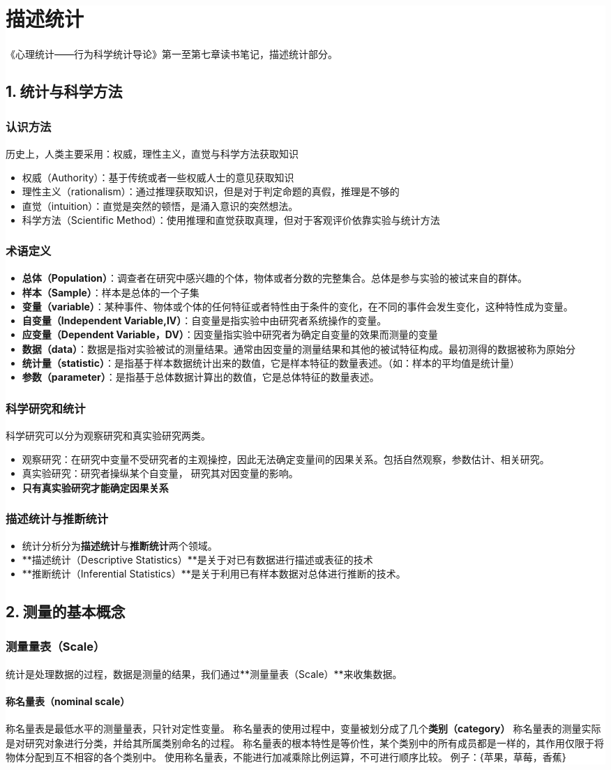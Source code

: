 # 描述统计

[author]: # "Vonng (fengruohang@outlook.com)"
[tags]: # "统计，数学"
[mtime]: #	"2017-03-20"
《心理统计——行为科学统计导论》第一至第七章读书笔记，描述统计部分。




## 1. 统计与科学方法

### 认识方法
历史上，人类主要采用：权威，理性主义，直觉与科学方法获取知识 
* 权威（Authority）：基于传统或者一些权威人士的意见获取知识
* 理性主义（rationalism）：通过推理获取知识，但是对于判定命题的真假，推理是不够的
* 直觉（intuition）：直觉是突然的顿悟，是涌入意识的突然想法。
* 科学方法（Scientific Method）：使用推理和直觉获取真理，但对于客观评价依靠实验与统计方法

### 术语定义
* **总体（Population）**：调查者在研究中感兴趣的个体，物体或者分数的完整集合。总体是参与实验的被试来自的群体。
* **样本（Sample）**：样本是总体的一个子集
* **变量（variable）**：某种事件、物体或个体的任何特征或者特性由于条件的变化，在不同的事件会发生变化，这种特性成为变量。
* **自变量（Independent Variable,IV）**：自变量是指实验中由研究者系统操作的变量。
* **应变量（Dependent Variable，DV）**：因变量指实验中研究者为确定自变量的效果而测量的变量
* **数据（data）**：数据是指对实验被试的测量结果。通常由因变量的测量结果和其他的被试特征构成。最初测得的数据被称为原始分
* **统计量（statistic）**：是指基于样本数据统计出来的数值，它是样本特征的数量表述。（如：样本的平均值是统计量）
* **参数（parameter）**：是指基于总体数据计算出的数值，它是总体特征的数量表述。

### 科学研究和统计
科学研究可以分为观察研究和真实验研究两类。
* 观察研究：在研究中变量不受研究者的主观操控，因此无法确定变量间的因果关系。包括自然观察，参数估计、相关研究。
* 真实验研究：研究者操纵某个自变量， 研究其对因变量的影响。
* **只有真实验研究才能确定因果关系**

### 描述统计与推断统计
* 统计分析分为**描述统计**与**推断统计**两个领域。
* **描述统计（Descriptive Statistics）**是关于对已有数据进行描述或表征的技术
* **推断统计（Inferential Statistics）**是关于利用已有样本数据对总体进行推断的技术。



## 2. 测量的基本概念

### 测量量表（Scale）
统计是处理数据的过程，数据是测量的结果，我们通过**测量量表（Scale）**来收集数据。

#### 称名量表（nominal scale）
称名量表是最低水平的测量量表，只针对定性变量。
称名量表的使用过程中，变量被划分成了几个**类别（category）**
称名量表的测量实际是对研究对象进行分类，并给其所属类别命名的过程。
称名量表的根本特性是等价性，某个类别中的所有成员都是一样的，其作用仅限于将物体分配到互不相容的各个类别中。
使用称名量表，不能进行加减乘除比例运算，不可进行顺序比较。
例子：{苹果，草莓，香蕉}

